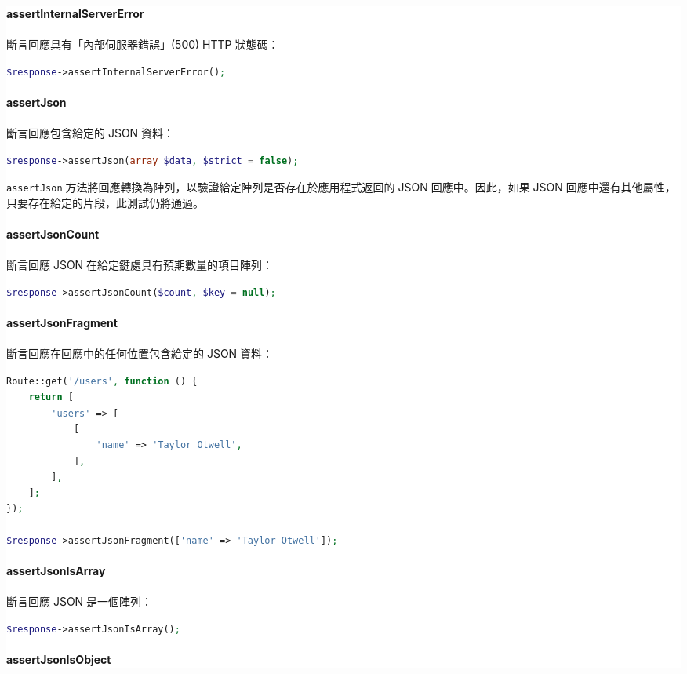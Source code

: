 <a name="assert-internal-server-error"></a>
#### assertInternalServerError

斷言回應具有「內部伺服器錯誤」(500) HTTP 狀態碼：

```php
$response->assertInternalServerError();
```

<a name="assert-json"></a>
#### assertJson

斷言回應包含給定的 JSON 資料：

```php
$response->assertJson(array $data, $strict = false);
```

`assertJson` 方法將回應轉換為陣列，以驗證給定陣列是否存在於應用程式返回的 JSON 回應中。因此，如果 JSON 回應中還有其他屬性，只要存在給定的片段，此測試仍將通過。

<a name="assert-json-count"></a>
#### assertJsonCount

斷言回應 JSON 在給定鍵處具有預期數量的項目陣列：

```php
$response->assertJsonCount($count, $key = null);
```

<a name="assert-json-fragment"></a>
#### assertJsonFragment

斷言回應在回應中的任何位置包含給定的 JSON 資料：

```php
Route::get('/users', function () {
    return [
        'users' => [
            [
                'name' => 'Taylor Otwell',
            ],
        ],
    ];
});

$response->assertJsonFragment(['name' => 'Taylor Otwell']);
```

<a name="assert-json-is-array"></a>
#### assertJsonIsArray

斷言回應 JSON 是一個陣列：

```php
$response->assertJsonIsArray();
```

<a name="assert-json-is-object"></a>
#### assertJsonIsObject
